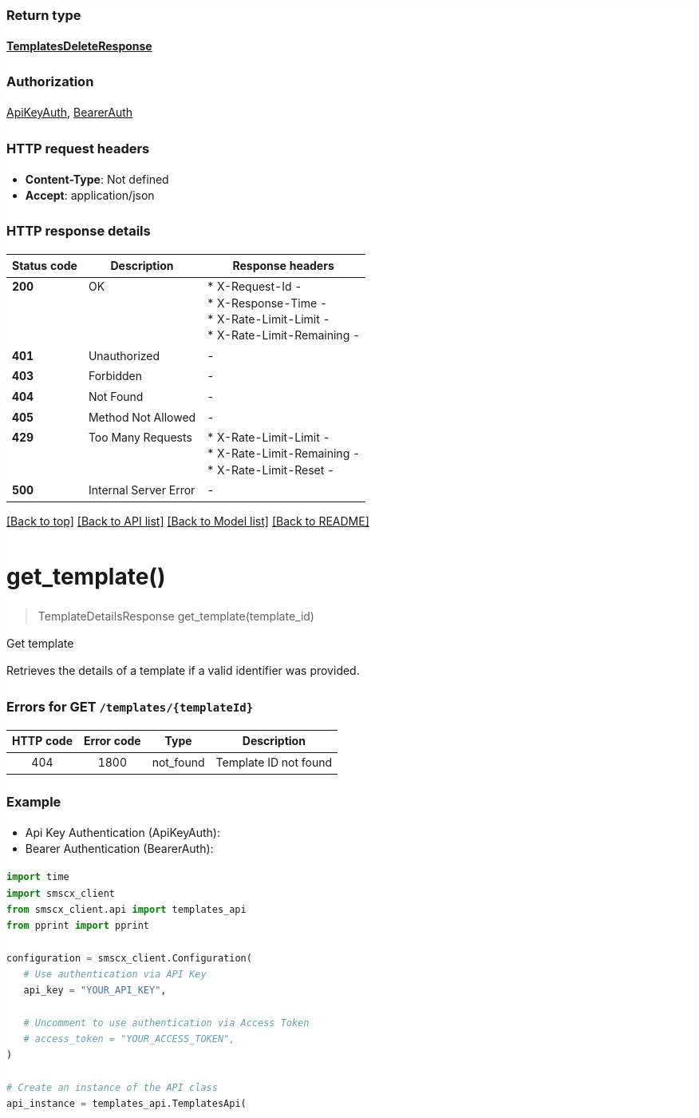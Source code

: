 ### Return type

[**TemplatesDeleteResponse**](../model/TemplatesDeleteResponse.md)

### Authorization

[ApiKeyAuth](../../README.md#ApiKeyAuth), [BearerAuth](../../README.md#BearerAuth)

### HTTP request headers

 - **Content-Type**: Not defined
 - **Accept**: application/json


### HTTP response details

| Status code | Description | Response headers |
|-------------|-------------|------------------|
**200** | OK |  * X-Request-Id -  <br>  * X-Response-Time -  <br>  * X-Rate-Limit-Limit -  <br>  * X-Rate-Limit-Remaining -  <br>  |
**401** | Unauthorized |  -  |
**403** | Forbidden |  -  |
**404** | Not Found |  -  |
**405** | Method Not Allowed |  -  |
**429** | Too Many Requests |  * X-Rate-Limit-Limit -  <br>  * X-Rate-Limit-Remaining -  <br>  * X-Rate-Limit-Reset -  <br>  |
**500** | Internal Server Error |  -  |

[[Back to top]](#) [[Back to API list]](../../README.md#available-methods) [[Back to Model list]](../../README.md#models) [[Back to README]](../../README.md)

# **get_template()**
> TemplateDetailsResponse get_template(template_id)

Get template

Retrieves the details of a template if a valid identifier was provided.  

### Errors for GET `/templates/{templateId}`  

| HTTP code  | Error code  | Type  | Description  |  
|:------------:|:------------:|:------------:| ------------ |  
|  404 | 1800  |  not_found  |  Template ID not found |

### Example

* Api Key Authentication (ApiKeyAuth):
* Bearer Authentication (BearerAuth):

```python
import time
import smscx_client
from smscx_client.api import templates_api
from pprint import pprint

configuration = smscx_client.Configuration(
   # Use authentication via API Key
   api_key = "YOUR_API_KEY",

   # Uncomment to use authentication via Access Token
   # access_token = "YOUR_ACCESS_TOKEN",
)

# Create an instance of the API class
api_instance = templates_api.TemplatesApi(
```